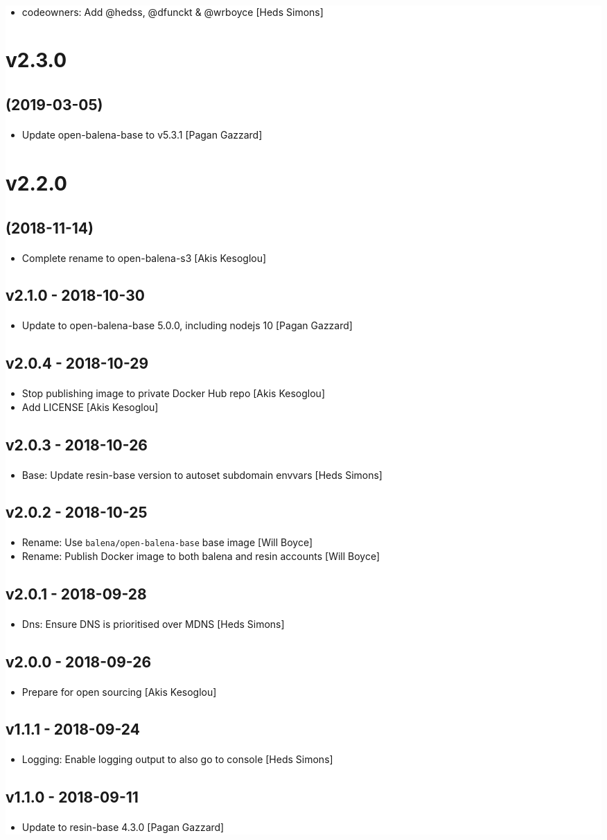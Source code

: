 * codeowners: Add @hedss, @dfunckt & @wrboyce [Heds Simons]

# v2.3.0
## (2019-03-05)

* Update open-balena-base to v5.3.1 [Pagan Gazzard]

# v2.2.0
## (2018-11-14)

* Complete rename to open-balena-s3 [Akis Kesoglou]

## v2.1.0 - 2018-10-30

* Update to open-balena-base 5.0.0, including nodejs 10 [Pagan Gazzard]

## v2.0.4 - 2018-10-29

* Stop publishing image to private Docker Hub repo [Akis Kesoglou]
* Add LICENSE [Akis Kesoglou]

## v2.0.3 - 2018-10-26

* Base: Update resin-base version to autoset subdomain envvars [Heds Simons]

## v2.0.2 - 2018-10-25

* Rename: Use `balena/open-balena-base` base image [Will Boyce]
* Rename: Publish Docker image to both balena and resin accounts [Will Boyce]

## v2.0.1 - 2018-09-28

* Dns: Ensure DNS is prioritised over MDNS [Heds Simons]

## v2.0.0 - 2018-09-26

* Prepare for open sourcing [Akis Kesoglou]

## v1.1.1 - 2018-09-24

* Logging: Enable logging output to also go to console [Heds Simons]

## v1.1.0 - 2018-09-11

* Update to resin-base 4.3.0 [Pagan Gazzard]
